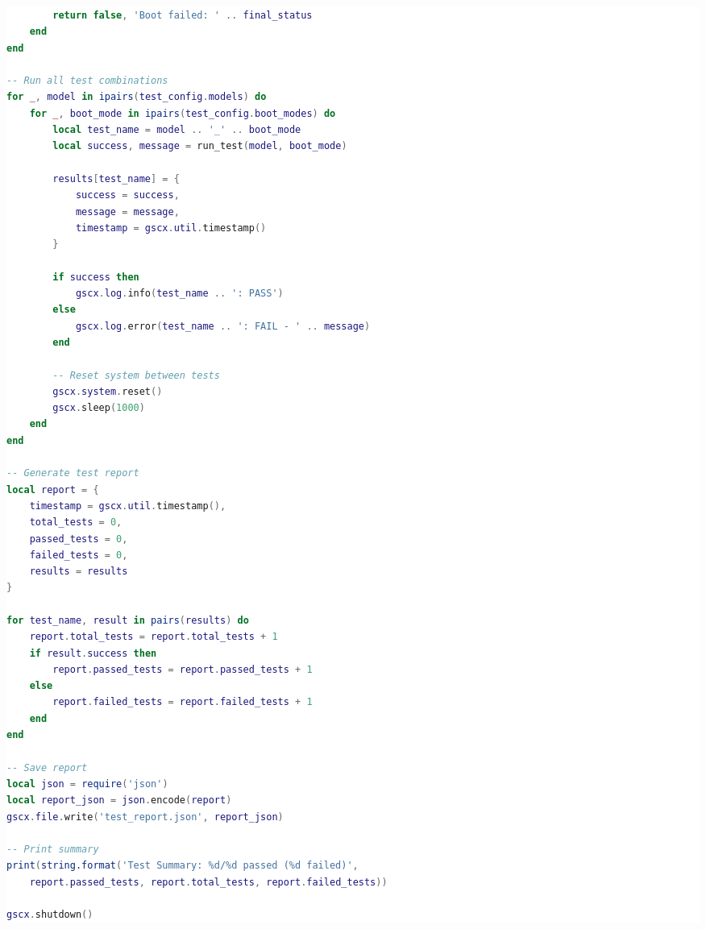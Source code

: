 ```lua
        return false, 'Boot failed: ' .. final_status
    end
end

-- Run all test combinations
for _, model in ipairs(test_config.models) do
    for _, boot_mode in ipairs(test_config.boot_modes) do
        local test_name = model .. '_' .. boot_mode
        local success, message = run_test(model, boot_mode)
        
        results[test_name] = {
            success = success,
            message = message,
            timestamp = gscx.util.timestamp()
        }
        
        if success then
            gscx.log.info(test_name .. ': PASS')
        else
            gscx.log.error(test_name .. ': FAIL - ' .. message)
        end
        
        -- Reset system between tests
        gscx.system.reset()
        gscx.sleep(1000)
    end
end

-- Generate test report
local report = {
    timestamp = gscx.util.timestamp(),
    total_tests = 0,
    passed_tests = 0,
    failed_tests = 0,
    results = results
}

for test_name, result in pairs(results) do
    report.total_tests = report.total_tests + 1
    if result.success then
        report.passed_tests = report.passed_tests + 1
    else
        report.failed_tests = report.failed_tests + 1
    end
end

-- Save report
local json = require('json')
local report_json = json.encode(report)
gscx.file.write('test_report.json', report_json)

-- Print summary
print(string.format('Test Summary: %d/%d passed (%d failed)', 
    report.passed_tests, report.total_tests, report.failed_tests))

gscx.shutdown()
```
